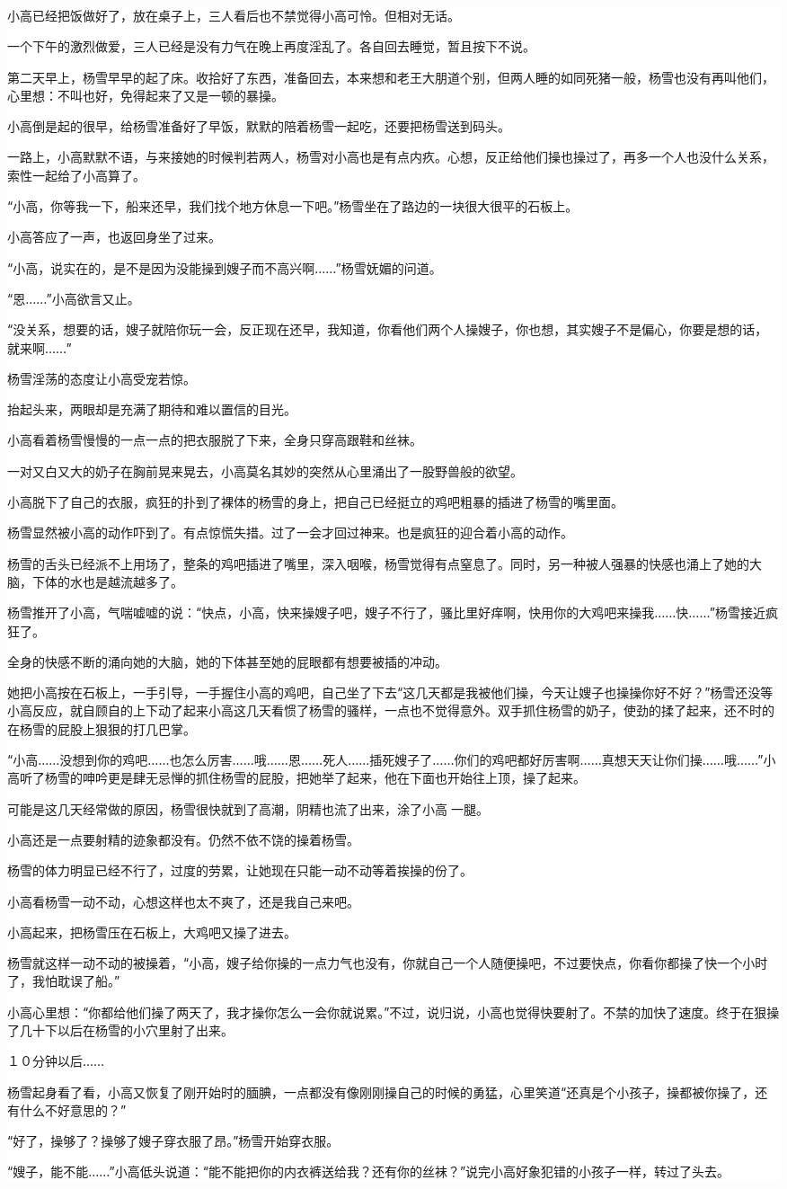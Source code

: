小高已经把饭做好了，放在桌子上，三人看后也不禁觉得小高可怜。但相对无话。

一个下午的激烈做爱，三人已经是没有力气在晚上再度淫乱了。各自回去睡觉，暂且按下不说。

第二天早上，杨雪早早的起了床。收拾好了东西，准备回去，本来想和老王大朋道个别，但两人睡的如同死猪一般，杨雪也没有再叫他们，心里想：不叫也好，免得起来了又是一顿的暴操。

小高倒是起的很早，给杨雪准备好了早饭，默默的陪着杨雪一起吃，还要把杨雪送到码头。

一路上，小高默默不语，与来接她的时候判若两人，杨雪对小高也是有点内疚。心想，反正给他们操也操过了，再多一个人也没什么关系，索性一起给了小高算了。

“小高，你等我一下，船来还早，我们找个地方休息一下吧。”杨雪坐在了路边的一块很大很平的石板上。

小高答应了一声，也返回身坐了过来。

“小高，说实在的，是不是因为没能操到嫂子而不高兴啊……”杨雪妩媚的问道。

“恩……”小高欲言又止。

“没关系，想要的话，嫂子就陪你玩一会，反正现在还早，我知道，你看他们两个人操嫂子，你也想，其实嫂子不是偏心，你要是想的话，就来啊……”

杨雪淫荡的态度让小高受宠若惊。

抬起头来，两眼却是充满了期待和难以置信的目光。

小高看着杨雪慢慢的一点一点的把衣服脱了下来，全身只穿高跟鞋和丝袜。

一对又白又大的奶子在胸前晃来晃去，小高莫名其妙的突然从心里涌出了一股野兽般的欲望。

小高脱下了自己的衣服，疯狂的扑到了裸体的杨雪的身上，把自己已经挺立的鸡吧粗暴的插进了杨雪的嘴里面。

杨雪显然被小高的动作吓到了。有点惊慌失措。过了一会才回过神来。也是疯狂的迎合着小高的动作。

杨雪的舌头已经派不上用场了，整条的鸡吧插进了嘴里，深入咽喉，杨雪觉得有点窒息了。同时，另一种被人强暴的快感也涌上了她的大脑，下体的水也是越流越多了。

杨雪推开了小高，气喘嘘嘘的说：“快点，小高，快来操嫂子吧，嫂子不行了，骚比里好痒啊，快用你的大鸡吧来操我……快……”杨雪接近疯狂了。

全身的快感不断的涌向她的大脑，她的下体甚至她的屁眼都有想要被插的冲动。

她把小高按在石板上，一手引导，一手握住小高的鸡吧，自己坐了下去“这几天都是我被他们操，今天让嫂子也操操你好不好？”杨雪还没等小高反应，就自顾自的上下动了起来小高这几天看惯了杨雪的骚样，一点也不觉得意外。双手抓住杨雪的奶子，使劲的揉了起来，还不时的在杨雪的屁股上狠狠的打几巴掌。

“小高……没想到你的鸡吧……也怎么厉害……哦……恩……死人……插死嫂子了……你们的鸡吧都好厉害啊……真想天天让你们操……哦……”小高听了杨雪的呻吟更是肆无忌惮的抓住杨雪的屁股，把她举了起来，他在下面也开始往上顶，操了起来。

可能是这几天经常做的原因，杨雪很快就到了高潮，阴精也流了出来，涂了小高 一腿。

小高还是一点要射精的迹象都没有。仍然不依不饶的操着杨雪。

杨雪的体力明显已经不行了，过度的劳累，让她现在只能一动不动等着挨操的份了。

小高看杨雪一动不动，心想这样也太不爽了，还是我自己来吧。

小高起来，把杨雪压在石板上，大鸡吧又操了进去。

杨雪就这样一动不动的被操着，“小高，嫂子给你操的一点力气也没有，你就自己一个人随便操吧，不过要快点，你看你都操了快一个小时了，我怕耽误了船。”

小高心里想：“你都给他们操了两天了，我才操你怎么一会你就说累。”不过，说归说，小高也觉得快要射了。不禁的加快了速度。终于在狠操了几十下以后在杨雪的小穴里射了出来。

１０分钟以后……

杨雪起身看了看，小高又恢复了刚开始时的腼腆，一点都没有像刚刚操自己的时候的勇猛，心里笑道“还真是个小孩子，操都被你操了，还有什么不好意思的？”

“好了，操够了？操够了嫂子穿衣服了昂。”杨雪开始穿衣服。

“嫂子，能不能……”小高低头说道：“能不能把你的内衣裤送给我？还有你的丝袜？”说完小高好象犯错的小孩子一样，转过了头去。
